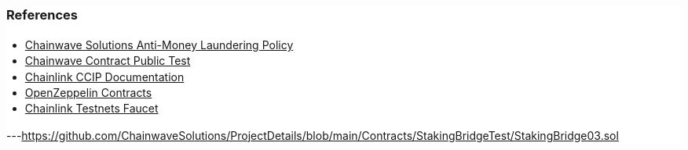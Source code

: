 
### References

- [Chainwave Solutions Anti-Money Laundering Policy](https://github.com/ChainwaveSolutions/ProjectDetails/blob/main/Chainwave%20Solutions%20Anti-Money%20Laundering%20(AML)%20Policy.md)
- [Chainwave Contract Public Test](https://github.com/ChainwaveSolutions/ProjectDetails/blob/main/Contracts/StakingBridgeTest/StakingBridge03.sol)
- [Chainlink CCIP Documentation](https://docs.chain.link/ccip)
- [OpenZeppelin Contracts](https://docs.openzeppelin.com/contracts/4.x/)
- [Chainlink Testnets Faucet](https://faucets.chain.link/)

---https://github.com/ChainwaveSolutions/ProjectDetails/blob/main/Contracts/StakingBridgeTest/StakingBridge03.sol
